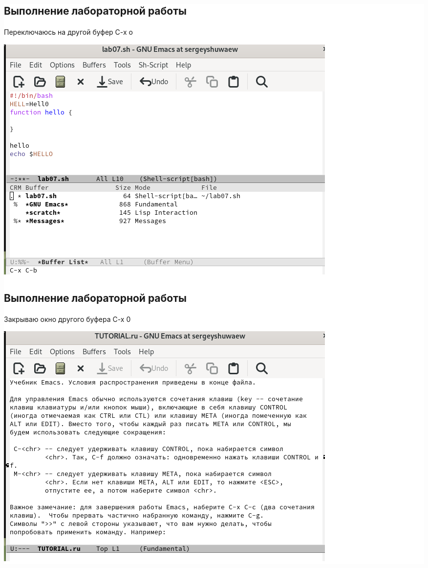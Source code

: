 ## Выполнение лабораторной работы

 Переключаюсь на другой буфер C-x o

![](image/14.png)

## Выполнение лабораторной работы

Закрываю окно другого буфера C-x 0

![](image/15.png)
